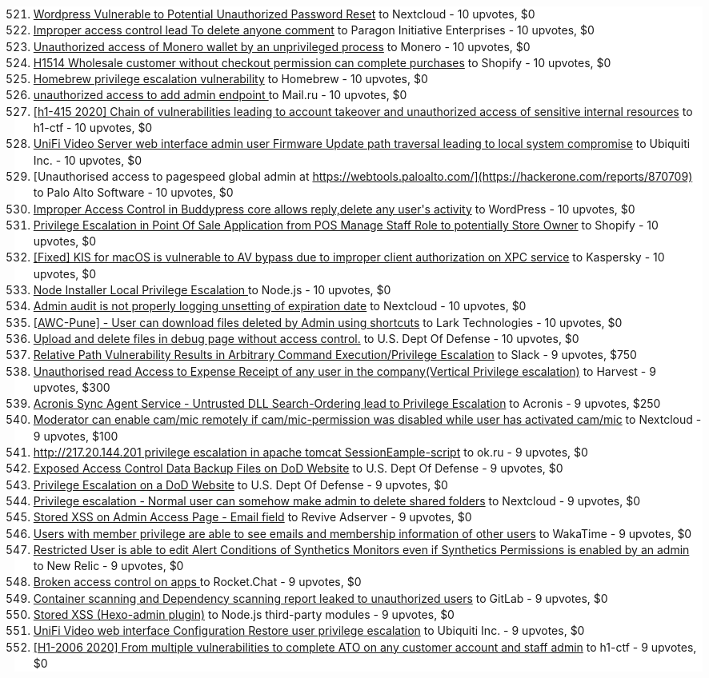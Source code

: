 521. [Wordpress Vulnerable to Potential Unauthorized Password Reset](https://hackerone.com/reports/226037) to Nextcloud - 10 upvotes, $0
522. [Improper access control lead  To delete anyone comment](https://hackerone.com/reports/273805) to Paragon Initiative Enterprises - 10 upvotes, $0
523. [Unauthorized access of Monero wallet by an unprivileged process](https://hackerone.com/reports/462442) to Monero - 10 upvotes, $0
524. [H1514 Wholesale customer without checkout permission can complete purchases](https://hackerone.com/reports/423546) to Shopify - 10 upvotes, $0
525. [Homebrew privilege escalation vulnerability](https://hackerone.com/reports/593926) to Homebrew - 10 upvotes, $0
526. [unauthorized access to add admin endpoint ](https://hackerone.com/reports/725711) to Mail.ru - 10 upvotes, $0
527. [[h1-415 2020] Chain of vulnerabilities leading to account takeover and unauthorized access of sensitive internal resources](https://hackerone.com/reports/781281) to h1-ctf - 10 upvotes, $0
528. [UniFi Video Server web interface admin user Firmware Update path traversal leading to local system compromise](https://hackerone.com/reports/330051) to Ubiquiti Inc. - 10 upvotes, $0
529. [Unauthorised access to pagespeed global admin at https://webtools.paloalto.com/](https://hackerone.com/reports/870709) to Palo Alto Software - 10 upvotes, $0
530. [Improper Access Control in Buddypress core allows reply,delete any user's activity](https://hackerone.com/reports/837256) to WordPress - 10 upvotes, $0
531. [Privilege Escalation in Point Of Sale Application from POS Manage Staff Role to potentially Store Owner](https://hackerone.com/reports/985150) to Shopify - 10 upvotes, $0
532. [[Fixed] KIS for macOS is vulnerable to AV bypass due to improper client authorization on XPC service](https://hackerone.com/reports/980876) to Kaspersky - 10 upvotes, $0
533. [Node Installer Local Privilege Escalation ](https://hackerone.com/reports/1211160) to Node.js - 10 upvotes, $0
534. [Admin audit is not properly logging unsetting of expiration date](https://hackerone.com/reports/1200810) to Nextcloud - 10 upvotes, $0
535. [[AWC-Pune] - User can download files deleted by Admin using shortcuts](https://hackerone.com/reports/1463028) to Lark Technologies - 10 upvotes, $0
536. [Upload and delete files in debug page without access control.](https://hackerone.com/reports/1714767) to U.S. Dept Of Defense - 10 upvotes, $0
537. [Relative Path Vulnerability Results in Arbitrary Command Execution/Privilege Escalation](https://hackerone.com/reports/784714) to Slack - 9 upvotes, $750
538. [Unauthorised read Access to Expense Receipt of any user in the company(Vertical Privilege escalation)](https://hackerone.com/reports/192388) to Harvest - 9 upvotes, $300
539. [Acronis Sync Agent Service - Untrusted DLL Search-Ordering lead to Privilege Escalation](https://hackerone.com/reports/924493) to Acronis - 9 upvotes, $250
540. [Moderator can enable cam/mic remotely if  cam/mic-permission was disabled while user has activated cam/mic](https://hackerone.com/reports/1520685) to Nextcloud - 9 upvotes, $100
541. [http://217.20.144.201 privilege escalation in apache tomcat SessionEample-script](https://hackerone.com/reports/77679) to ok.ru - 9 upvotes, $0
542. [Exposed Access Control Data Backup Files on DoD Website](https://hackerone.com/reports/195544) to U.S. Dept Of Defense - 9 upvotes, $0
543. [Privilege Escalation on a DoD Website](https://hackerone.com/reports/199644) to U.S. Dept Of Defense - 9 upvotes, $0
544. [Privilege escalation - Normal user can somehow make admin to delete shared folders](https://hackerone.com/reports/166581) to Nextcloud - 9 upvotes, $0
545. [Stored XSS on Admin Access Page - Email field](https://hackerone.com/reports/173501) to Revive Adserver - 9 upvotes, $0
546. [Users with member privilege are able to see emails and membership information of other users](https://hackerone.com/reports/244781) to WakaTime - 9 upvotes, $0
547. [Restricted User is able to edit Alert Conditions of Synthetics Monitors even if Synthetics Permissions is enabled by an admin](https://hackerone.com/reports/197436) to New Relic - 9 upvotes, $0
548. [Broken access control on apps ](https://hackerone.com/reports/491892) to Rocket.Chat - 9 upvotes, $0
549. [Container scanning and Dependency scanning report leaked to unauthorized users](https://hackerone.com/reports/676976) to GitLab - 9 upvotes, $0
550. [Stored XSS (Hexo-admin plugin)](https://hackerone.com/reports/716570) to Node.js third-party modules - 9 upvotes, $0
551. [UniFi Video web interface Configuration Restore user privilege escalation](https://hackerone.com/reports/329659) to Ubiquiti Inc. - 9 upvotes, $0
552. [[H1-2006 2020] From multiple vulnerabilities to complete ATO on any customer account and staff admin](https://hackerone.com/reports/894863) to h1-ctf - 9 upvotes, $0